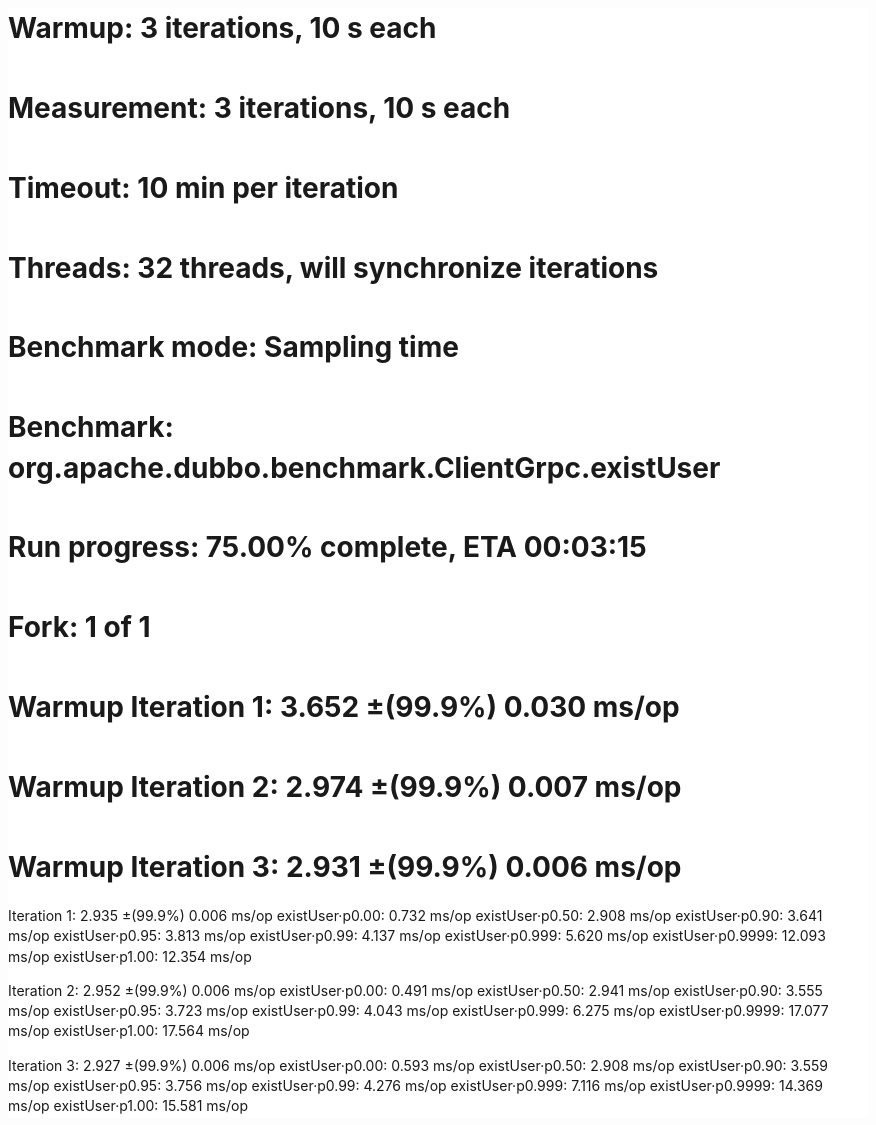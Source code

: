 # Warmup: 3 iterations, 10 s each
# Measurement: 3 iterations, 10 s each
# Timeout: 10 min per iteration
# Threads: 32 threads, will synchronize iterations
# Benchmark mode: Sampling time
# Benchmark: org.apache.dubbo.benchmark.ClientGrpc.existUser

# Run progress: 75.00% complete, ETA 00:03:15
# Fork: 1 of 1
# Warmup Iteration   1: 3.652 ±(99.9%) 0.030 ms/op
# Warmup Iteration   2: 2.974 ±(99.9%) 0.007 ms/op
# Warmup Iteration   3: 2.931 ±(99.9%) 0.006 ms/op
Iteration   1: 2.935 ±(99.9%) 0.006 ms/op
                 existUser·p0.00:   0.732 ms/op
                 existUser·p0.50:   2.908 ms/op
                 existUser·p0.90:   3.641 ms/op
                 existUser·p0.95:   3.813 ms/op
                 existUser·p0.99:   4.137 ms/op
                 existUser·p0.999:  5.620 ms/op
                 existUser·p0.9999: 12.093 ms/op
                 existUser·p1.00:   12.354 ms/op

Iteration   2: 2.952 ±(99.9%) 0.006 ms/op
                 existUser·p0.00:   0.491 ms/op
                 existUser·p0.50:   2.941 ms/op
                 existUser·p0.90:   3.555 ms/op
                 existUser·p0.95:   3.723 ms/op
                 existUser·p0.99:   4.043 ms/op
                 existUser·p0.999:  6.275 ms/op
                 existUser·p0.9999: 17.077 ms/op
                 existUser·p1.00:   17.564 ms/op

Iteration   3: 2.927 ±(99.9%) 0.006 ms/op
                 existUser·p0.00:   0.593 ms/op
                 existUser·p0.50:   2.908 ms/op
                 existUser·p0.90:   3.559 ms/op
                 existUser·p0.95:   3.756 ms/op
                 existUser·p0.99:   4.276 ms/op
                 existUser·p0.999:  7.116 ms/op
                 existUser·p0.9999: 14.369 ms/op
                 existUser·p1.00:   15.581 ms/op
